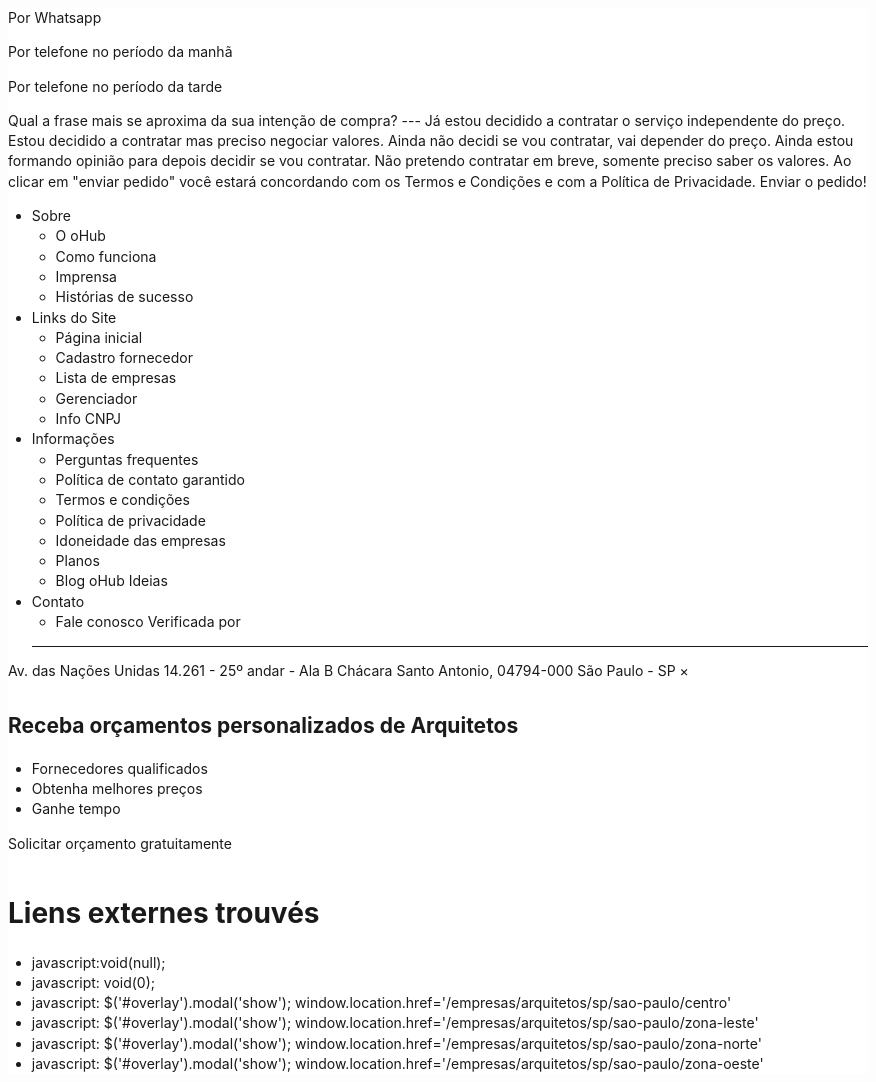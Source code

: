 Por Whatsapp  

Por telefone no período da manhã  

Por telefone no período da tarde  

Qual a frase mais se aproxima da sua intenção de compra? --- Já estou decidido a contratar o serviço independente do preço. Estou decidido a contratar mas preciso negociar valores. Ainda não decidi se vou contratar, vai depender do preço. Ainda estou formando opinião para depois decidir se vou contratar. Não pretendo contratar em breve, somente preciso saber os valores.
Ao clicar em "enviar pedido" você estará concordando com os Termos e Condições e com a Política de Privacidade.
Enviar o pedido!
  * Sobre 
    * O oHub
    * Como funciona
    * Imprensa
    * Histórias de sucesso
  * Links do Site 
    * Página inicial
    * Cadastro fornecedor
    * Lista de empresas
    * Gerenciador
    * Info CNPJ
  * Informações 
    * Perguntas frequentes
    * Política de contato garantido
    * Termos e condições
    * Política de privacidade
    * Idoneidade das empresas
    * Planos
    * Blog oHub Ideias
  * Contato 
    * Fale conosco
Verificada por
    *     *     * 

Av. das Nações Unidas 14.261 - 25º andar - Ala B
Chácara Santo Antonio, 04794-000
São Paulo - SP
×
  

## **Receba orçamentos personalizados de Arquitetos**
  
  

  * Fornecedores qualificados
  * Obtenha melhores preços
  * Ganhe tempo

  
Solicitar orçamento gratuitamente


# Liens externes trouvés
- javascript:void(null);
- javascript: void(0);
- javascript: $('#overlay').modal('show'); window.location.href='/empresas/arquitetos/sp/sao-paulo/centro'
- javascript: $('#overlay').modal('show'); window.location.href='/empresas/arquitetos/sp/sao-paulo/zona-leste'
- javascript: $('#overlay').modal('show'); window.location.href='/empresas/arquitetos/sp/sao-paulo/zona-norte'
- javascript: $('#overlay').modal('show'); window.location.href='/empresas/arquitetos/sp/sao-paulo/zona-oeste'